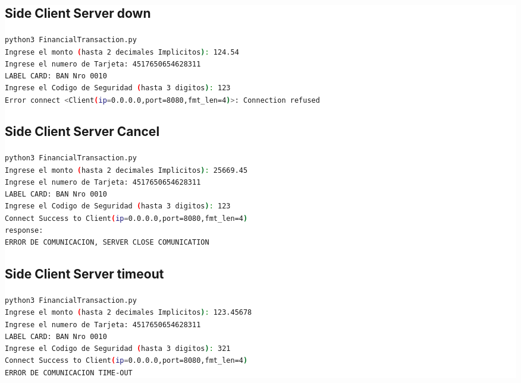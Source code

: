 


## Side Client Server down
~~~ bash
python3 FinancialTransaction.py 
Ingrese el monto (hasta 2 decimales Implicitos): 124.54
Ingrese el numero de Tarjeta: 4517650654628311
LABEL CARD: BAN Nro 0010
Ingrese el Codigo de Seguridad (hasta 3 digitos): 123
Error connect <Client(ip=0.0.0.0,port=8080,fmt_len=4)>: Connection refused
~~~

## Side Client Server Cancel
~~~ bash
python3 FinancialTransaction.py 
Ingrese el monto (hasta 2 decimales Implicitos): 25669.45
Ingrese el numero de Tarjeta: 4517650654628311
LABEL CARD: BAN Nro 0010
Ingrese el Codigo de Seguridad (hasta 3 digitos): 123
Connect Success to Client(ip=0.0.0.0,port=8080,fmt_len=4)
response: 
ERROR DE COMUNICACION, SERVER CLOSE COMUNICATION
~~~

## Side Client Server timeout
~~~ bash
python3 FinancialTransaction.py
Ingrese el monto (hasta 2 decimales Implicitos): 123.45678
Ingrese el numero de Tarjeta: 4517650654628311
LABEL CARD: BAN Nro 0010
Ingrese el Codigo de Seguridad (hasta 3 digitos): 321
Connect Success to Client(ip=0.0.0.0,port=8080,fmt_len=4)
ERROR DE COMUNICACION TIME-OUT
~~~










